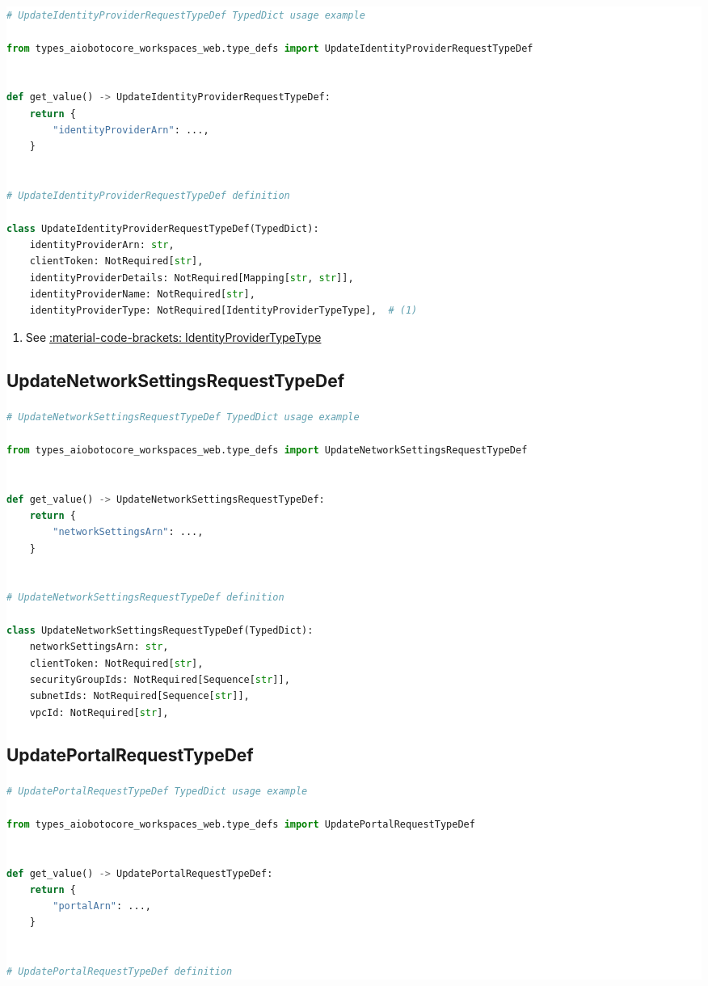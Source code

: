 ```python
# UpdateIdentityProviderRequestTypeDef TypedDict usage example

from types_aiobotocore_workspaces_web.type_defs import UpdateIdentityProviderRequestTypeDef


def get_value() -> UpdateIdentityProviderRequestTypeDef:
    return {
        "identityProviderArn": ...,
    }


# UpdateIdentityProviderRequestTypeDef definition

class UpdateIdentityProviderRequestTypeDef(TypedDict):
    identityProviderArn: str,
    clientToken: NotRequired[str],
    identityProviderDetails: NotRequired[Mapping[str, str]],
    identityProviderName: NotRequired[str],
    identityProviderType: NotRequired[IdentityProviderTypeType],  # (1)
```

1. See [:material-code-brackets: IdentityProviderTypeType](./literals.md#identityprovidertypetype)

## UpdateNetworkSettingsRequestTypeDef

```python
# UpdateNetworkSettingsRequestTypeDef TypedDict usage example

from types_aiobotocore_workspaces_web.type_defs import UpdateNetworkSettingsRequestTypeDef


def get_value() -> UpdateNetworkSettingsRequestTypeDef:
    return {
        "networkSettingsArn": ...,
    }


# UpdateNetworkSettingsRequestTypeDef definition

class UpdateNetworkSettingsRequestTypeDef(TypedDict):
    networkSettingsArn: str,
    clientToken: NotRequired[str],
    securityGroupIds: NotRequired[Sequence[str]],
    subnetIds: NotRequired[Sequence[str]],
    vpcId: NotRequired[str],
```


## UpdatePortalRequestTypeDef

```python
# UpdatePortalRequestTypeDef TypedDict usage example

from types_aiobotocore_workspaces_web.type_defs import UpdatePortalRequestTypeDef


def get_value() -> UpdatePortalRequestTypeDef:
    return {
        "portalArn": ...,
    }


# UpdatePortalRequestTypeDef definition

```